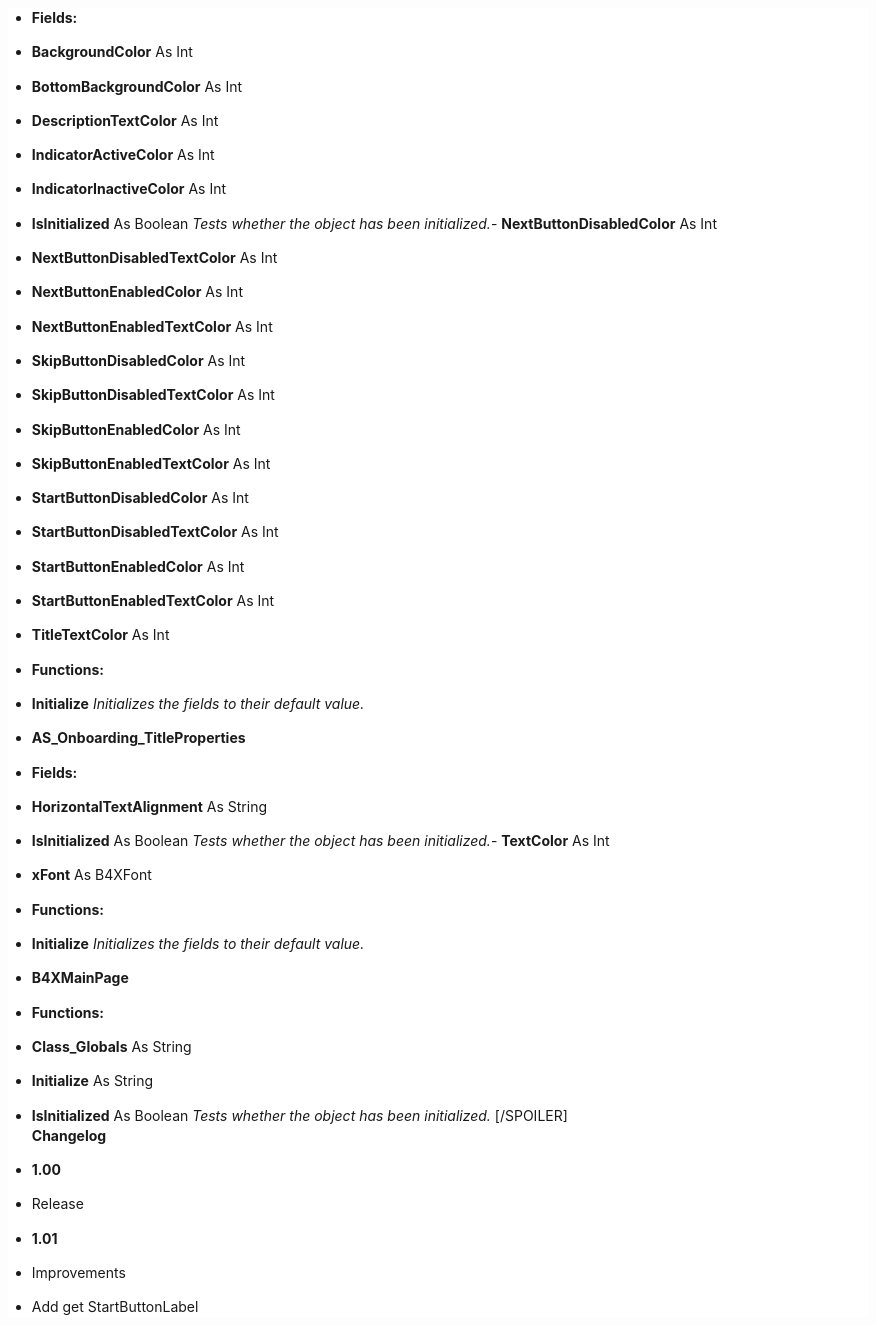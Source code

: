 - **Fields:**

- **BackgroundColor** As Int
- **BottomBackgroundColor** As Int
- **DescriptionTextColor** As Int
- **IndicatorActiveColor** As Int
- **IndicatorInactiveColor** As Int
- **IsInitialized** As Boolean
*Tests whether the object has been initialized.*- **NextButtonDisabledColor** As Int
- **NextButtonDisabledTextColor** As Int
- **NextButtonEnabledColor** As Int
- **NextButtonEnabledTextColor** As Int
- **SkipButtonDisabledColor** As Int
- **SkipButtonDisabledTextColor** As Int
- **SkipButtonEnabledColor** As Int
- **SkipButtonEnabledTextColor** As Int
- **StartButtonDisabledColor** As Int
- **StartButtonDisabledTextColor** As Int
- **StartButtonEnabledColor** As Int
- **StartButtonEnabledTextColor** As Int
- **TitleTextColor** As Int

- **Functions:**

- **Initialize**
*Initializes the fields to their default value.*
- **AS\_Onboarding\_TitleProperties**

- **Fields:**

- **HorizontalTextAlignment** As String
- **IsInitialized** As Boolean
*Tests whether the object has been initialized.*- **TextColor** As Int
- **xFont** As B4XFont

- **Functions:**

- **Initialize**
*Initializes the fields to their default value.*
- **B4XMainPage**

- **Functions:**

- **Class\_Globals** As String
- **Initialize** As String
- **IsInitialized** As Boolean
*Tests whether the object has been initialized.*
[/SPOILER]  
**Changelog**  

- **1.00**

- Release

- **1.01**

- Improvements
- Add get StartButtonLabel
